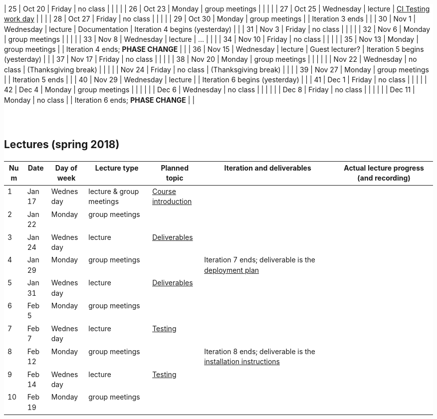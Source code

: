 | 25  | Oct&nbsp;20 | Friday      | no class      |               | | |
| 26  | Oct&nbsp;23 | Monday      | group meetings |               | | |
| 27  | Oct&nbsp;25 | Wednesday   | lecture       | [CI Testing work day][81] | | |
| 28  | Oct&nbsp;27 | Friday      | no class      |               | | |
| 29  | Oct&nbsp;30 | Monday      | group meetings |               | Iteration 3 ends | |
| 30  | Nov&nbsp;1  | Wednesday   | lecture       | Documentation | Iteration 4 begins (yesterday) | |
| 31  | Nov&nbsp;3  | Friday      | no class      |               | | |
| 32  | Nov&nbsp;6  | Monday      | group meetings |               | | |
| 33  | Nov&nbsp;8  | Wednesday   | lecture       | ...           | | |
| 34  | Nov&nbsp;10 | Friday      | no class      |               | | |
| 35  | Nov&nbsp;13 | Monday      | group meetings |               | Iteration 4 ends; **PHASE CHANGE** | |
| 36  | Nov&nbsp;15 | Wednesday   | lecture       | Guest lecturer? | Iteration 5 begins (yesterday) | |
| 37  | Nov&nbsp;17 | Friday      | no class      |               | | |
| 38  | Nov&nbsp;20 | Monday      | group meetings |               | | |
|     | Nov&nbsp;22 | Wednesday   | no class      | (Thanksgiving break) | | |
|     | Nov&nbsp;24 | Friday      | no class      | (Thanksgiving break) | | |
| 39  | Nov&nbsp;27 | Monday      | group meetings |               | Iteration 5 ends | |
| 40  | Nov&nbsp;29 | Wednesday   | lecture       |               | Iteration 6 begins (yesterday) | |
| 41  | Dec&nbsp;1  | Friday      | no class      |               | | |
| 42  | Dec&nbsp;4  | Monday      | group meetings |               | | |
|     | Dec&nbsp;6  | Wednesday   | no class       |               | | |
|     | Dec&nbsp;8  | Friday      | no class      |               | | |
|     | Dec&nbsp;11 | Monday      | no class       |         | Iteration 6 ends; **PHASE CHANGE** | |

&nbsp;  

Lectures (spring 2018)
--------------------

| Num | Date | Day of week | Lecture type | Planned topic | Iteration and deliverables | Actual lecture progress (and recording) |
|-----|--------|-------------|--------------------------------|--------------------------|----------------------------------------------------------------------------------------------------------------|---------------------------------------------------------------------------------------------------------------------|
| 1 | Jan 17 | Wednesday | lecture & group meetings | [Course introduction][9] |  | |
| 2 | Jan 22 | Monday | group meetings |  |  |  |
| 3 | Jan 24 | Wednesday | lecture | [Deliverables][61] |  | |
| 4 | Jan 29 | Monday | group meetings |  | Iteration 7 ends; deliverable is the [deployment plan](../slides/11-deliverables.html#/deployment-plan) |  |
| 5 | Jan&nbsp;31 | Wednesday | lecture | [Deliverables][61] |  | |
| 6 | Feb&nbsp;5 | Monday | group meetings |  |  |  |
| 7 | Feb&nbsp;7 | Wednesday | lecture | [Testing][62] |  |  |
| 8 | Feb&nbsp;12 | Monday | group meetings |  | Iteration 8 ends; deliverable is the [installation instructions](../slides/11-deliverables.html#/installation) | |
| 9 | Feb&nbsp;14 | Wednesday | lecture | [Testing][62] |  | |
| 10 | Feb&nbsp;19 | Monday | group meetings |  |  |  |

[1]: syllabus.html
[2]: syllabus.md
[3]: legal.html
[4]: legal.md
[5]: daily-announcements.html#/
[6]: old/index.html
[7]: old/index.md
[8]: course-introduction-fall.html#/
[9]: course-introduction-spring.html#/
[10]: schedule.html
[11]: schedule.md
[12]: daily-announcements-fall.html#/
[13]: grades.html
[14]: grades.md
[20]: ../docs/hw-git.html
[21]: ../docs/hw-git.md
[22]: ../docs/hw-frameworks.html
[23]: ../docs/hw-frameworks.md
[51]: ../slides/01-legal.html#/
[52]: ../slides/02-development-methods.html#/
[53]: ../slides/03-frameworks.html#/
[54]: ../slides/04-requirements.html#/
[55]: ../slides/05-project-start.html#/
[56]: ../slides/06-customer-meetings.html#/
[57]: ../slides/07-estimation.html#/
[58]: ../slides/08-wireframing.html#/
[59]: ../slides/09-ci-testing.html#/
[60]: ../slides/10-documentation.html#/
[61]: ../slides/11-deliverables.html#/
[62]: ../slides/12-testing.html#/
[63]: ../slides/13-maintenance.html#/
[81]: daily-announcements.html#citestingworkday
[100]: course-introduction-fall.html#/6/8
[101]: course-introduction-fall.html#/7
[102]: course-introduction-fall.html#/9/10
[103]: ../slides/02-development-methods.html#/7/5
[104]: ../slides/01-legal.html#/4/13
[105]: ../slides/01-legal.html#/5
[106]: ../slides/01-legal.html#/6/8
[107]: ../slides/03-frameworks.html#/4/7
[108]: ../slides/03-frameworks.html#/5
[109]: ../slides/03-frameworks.html#/7/6
[110]: ../slides/04-requirements.html#/2/10
[111]: ../slides/04-requirements.html#/3
[112]: ../slides/04-requirements.html#/4/7
[113]: ../slides/05-project-start.html#/4/16
[114]: ../slides/06-customer-meetings.html#/4/5
[115]: ../slides/07-estimation.html#/6/2
[116]: ../slides/08-wireframing.html#/5/4
[117]: course-introduction-spring.html#/17
[200]: https://collab.itc.virginia.edu/access/content/group/cd4a69a3-3a30-4ea6-b1bc-985ae7eca8bb/lectures/course-introduction-fall/course-introduction.htm
[201]: https://collab.itc.virginia.edu/access/content/group/cd4a69a3-3a30-4ea6-b1bc-985ae7eca8bb/lectures/01-legal/01-legal.htm
[202]: https://collab.itc.virginia.edu/access/content/group/cd4a69a3-3a30-4ea6-b1bc-985ae7eca8bb/lectures/02-dev-methods/02-dev-methods.htm
[203]: https://collab.itc.virginia.edu/access/content/group/cd4a69a3-3a30-4ea6-b1bc-985ae7eca8bb/lectures/03-frameworks/03-frameworks.htm
[204]: https://collab.itc.virginia.edu/access/content/group/cd4a69a3-3a30-4ea6-b1bc-985ae7eca8bb/lectures/04-requirements/04-requirements.htm
[205]: https://collab.itc.virginia.edu/access/content/group/cd4a69a3-3a30-4ea6-b1bc-985ae7eca8bb/lectures/05-project-start/05-project-start.htm
[206]: https://collab.itc.virginia.edu/access/content/group/cd4a69a3-3a30-4ea6-b1bc-985ae7eca8bb/lectures/06-customer-meetings/06-customer-meetings.htm
[207]: https://collab.itc.virginia.edu/access/content/group/cd4a69a3-3a30-4ea6-b1bc-985ae7eca8bb/lectures/07-estimation/07-estimation.htm
[208]: https://collab.itc.virginia.edu/access/content/group/cd4a69a3-3a30-4ea6-b1bc-985ae7eca8bb/lectures/08-wireframing/08-wireframing.htm